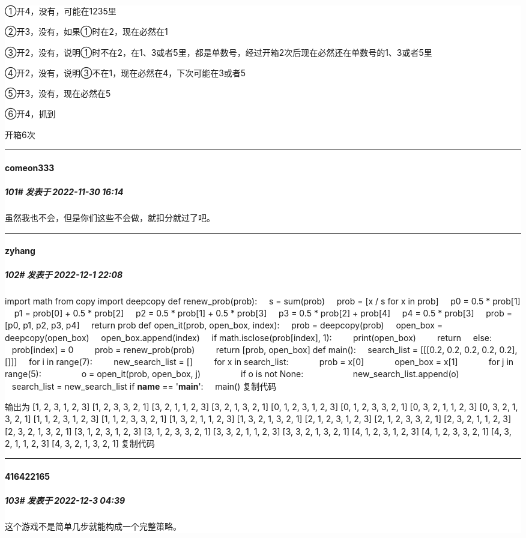 ①开4，没有，可能在1235里

②开3，没有，如果①时在2，现在必然在1

③开2，没有，说明①时不在2，在1、3或者5里，都是单数号，经过开箱2次后现在必然还在单数号的1、3或者5里

④开2，没有，说明③不在1，现在必然在4，下次可能在3或者5

⑤开3，没有，现在必然在5

⑥开4，抓到

开箱6次



*****

####  comeon333  
##### 101#       发表于 2022-11-30 16:14

虽然我也不会，但是你们这些不会做，就扣分就过了吧。



*****

####  zyhang  
##### 102#       发表于 2022-12-1 22:08

 import math from copy import deepcopy   def renew_prob(prob):     s = sum(prob)     prob = [x / s for x in prob]      p0 = 0.5 * prob[1]     p1 = prob[0] + 0.5 * prob[2]     p2 = 0.5 * prob[1] + 0.5 * prob[3]     p3 = 0.5 * prob[2] + prob[4]     p4 = 0.5 * prob[3]     prob = [p0, p1, p2, p3, p4]     return prob   def open_it(prob, open_box, index):     prob = deepcopy(prob)     open_box = deepcopy(open_box)      open_box.append(index)     if math.isclose(prob[index], 1):         print(open_box)         return     else:         prob[index] = 0         prob = renew_prob(prob)         return [prob, open_box]   def main():     search_list = [[[0.2, 0.2, 0.2, 0.2, 0.2], []]]     for i in range(7):         new_search_list = []         for x in search_list:             prob = x[0]             open_box = x[1]             for j in range(5):                 o = open_it(prob, open_box, j)                 if o is not None:                     new_search_list.append(o)         search_list = new_search_list   if __name__ == '__main__':     main() 复制代码

输出为
  [1, 2, 3, 1, 2, 3] [1, 2, 3, 3, 2, 1] [3, 2, 1, 1, 2, 3] [3, 2, 1, 3, 2, 1] [0, 1, 2, 3, 1, 2, 3] [0, 1, 2, 3, 3, 2, 1] [0, 3, 2, 1, 1, 2, 3] [0, 3, 2, 1, 3, 2, 1] [1, 1, 2, 3, 1, 2, 3] [1, 1, 2, 3, 3, 2, 1] [1, 3, 2, 1, 1, 2, 3] [1, 3, 2, 1, 3, 2, 1] [2, 1, 2, 3, 1, 2, 3] [2, 1, 2, 3, 3, 2, 1] [2, 3, 2, 1, 1, 2, 3] [2, 3, 2, 1, 3, 2, 1] [3, 1, 2, 3, 1, 2, 3] [3, 1, 2, 3, 3, 2, 1] [3, 3, 2, 1, 1, 2, 3] [3, 3, 2, 1, 3, 2, 1] [4, 1, 2, 3, 1, 2, 3] [4, 1, 2, 3, 3, 2, 1] [4, 3, 2, 1, 1, 2, 3] [4, 3, 2, 1, 3, 2, 1] 复制代码



*****

####  416422165  
##### 103#       发表于 2022-12-3 04:39

这个游戏不是简单几步就能构成一个完整策略。
